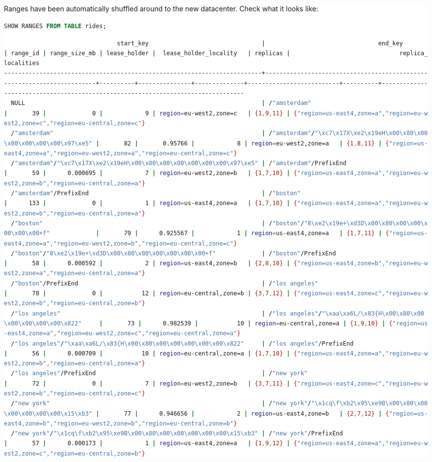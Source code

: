 Ranges have been automatically shuffled around to the new datacenter. Check what it looks like:

```sql
SHOW RANGES FROM TABLE rides;
```

```bash
                                start_key                                |                                end_key                                 | range_id | range_size_mb | lease_holder |  lease_holder_locality   | replicas |                               replica_localities
-------------------------------------------------------------------------+------------------------------------------------------------------------+----------+---------------+--------------+--------------------------+----------+---------------------------------------------------------------------------------
  NULL                                                                   | /"amsterdam"                                                           |       39 |             0 |            9 | region=eu-west2,zone=c   | {1,9,11} | {"region=us-east4,zone=a","region=eu-west2,zone=c","region=eu-central,zone=c"}
  /"amsterdam"                                                           | /"amsterdam"/"\xc7\x17X\xe2\x19eH\x00\x80\x00\x00\x00\x00\x00\x97\xe5" |       82 |       0.95766 |            8 | region=eu-west2,zone=a   | {1,8,11} | {"region=us-east4,zone=a","region=eu-west2,zone=a","region=eu-central,zone=c"}
  /"amsterdam"/"\xc7\x17X\xe2\x19eH\x00\x80\x00\x00\x00\x00\x00\x97\xe5" | /"amsterdam"/PrefixEnd                                                 |       59 |      0.000695 |            7 | region=eu-west2,zone=b   | {1,7,10} | {"region=us-east4,zone=a","region=eu-west2,zone=b","region=eu-central,zone=a"}
  /"amsterdam"/PrefixEnd                                                 | /"boston"                                                              |      133 |             0 |            1 | region=us-east4,zone=a   | {1,7,10} | {"region=us-east4,zone=a","region=eu-west2,zone=b","region=eu-central,zone=a"}
  /"boston"                                                              | /"boston"/"8\xe2\x19e+\xd3D\x00\x80\x00\x00\x00\x00\x00+f"             |       79 |      0.925567 |            1 | region=us-east4,zone=a   | {1,7,11} | {"region=us-east4,zone=a","region=eu-west2,zone=b","region=eu-central,zone=c"}
  /"boston"/"8\xe2\x19e+\xd3D\x00\x80\x00\x00\x00\x00\x00+f"             | /"boston"/PrefixEnd                                                    |       58 |      0.000592 |            2 | region=us-east4,zone=b   | {2,8,10} | {"region=us-east4,zone=b","region=eu-west2,zone=a","region=eu-central,zone=a"}
  /"boston"/PrefixEnd                                                    | /"los angeles"                                                         |       78 |             0 |           12 | region=eu-central,zone=b | {3,7,12} | {"region=us-east4,zone=c","region=eu-west2,zone=b","region=eu-central,zone=b"}
  /"los angeles"                                                         | /"los angeles"/"\xaa\xa6L/\x83{H\x00\x80\x00\x00\x00\x00\x00\x822"     |       73 |      0.982539 |           10 | region=eu-central,zone=a | {1,9,10} | {"region=us-east4,zone=a","region=eu-west2,zone=c","region=eu-central,zone=a"}
  /"los angeles"/"\xaa\xa6L/\x83{H\x00\x80\x00\x00\x00\x00\x00\x822"     | /"los angeles"/PrefixEnd                                               |       56 |      0.000709 |           10 | region=eu-central,zone=a | {1,7,10} | {"region=us-east4,zone=a","region=eu-west2,zone=b","region=eu-central,zone=a"}
  /"los angeles"/PrefixEnd                                               | /"new york"                                                            |       72 |             0 |            7 | region=eu-west2,zone=b   | {3,7,11} | {"region=us-east4,zone=c","region=eu-west2,zone=b","region=eu-central,zone=c"}
  /"new york"                                                            | /"new york"/"\x1cq\f\xb2\x95\xe9B\x00\x80\x00\x00\x00\x00\x00\x15\xb3" |       77 |      0.946656 |            2 | region=us-east4,zone=b   | {2,7,12} | {"region=us-east4,zone=b","region=eu-west2,zone=b","region=eu-central,zone=b"}
  /"new york"/"\x1cq\f\xb2\x95\xe9B\x00\x80\x00\x00\x00\x00\x00\x15\xb3" | /"new york"/PrefixEnd                                                  |       57 |      0.000173 |            1 | region=us-east4,zone=a   | {1,9,12} | {"region=us-east4,zone=a","region=eu-west2,zone=c","region=eu-central,zone=b"}
```